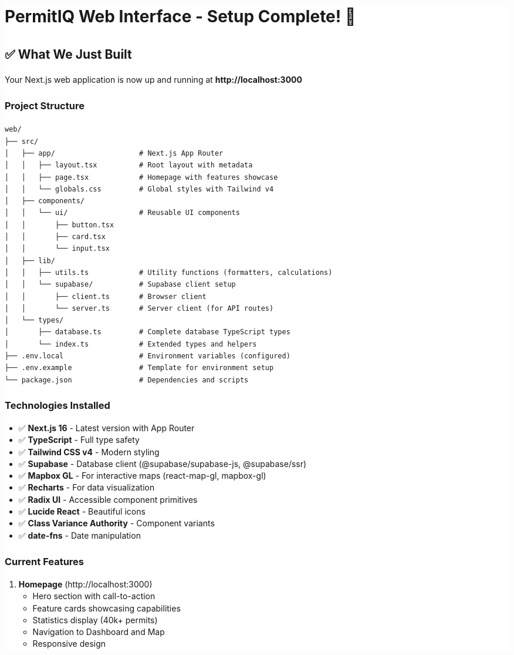 # PermitIQ Web Interface - Setup Complete! 🎉

## ✅ What We Just Built

Your Next.js web application is now up and running at **http://localhost:3000**

### Project Structure

```
web/
├── src/
│   ├── app/                    # Next.js App Router
│   │   ├── layout.tsx          # Root layout with metadata
│   │   ├── page.tsx            # Homepage with features showcase
│   │   └── globals.css         # Global styles with Tailwind v4
│   ├── components/
│   │   └── ui/                 # Reusable UI components
│   │       ├── button.tsx
│   │       ├── card.tsx
│   │       └── input.tsx
│   ├── lib/
│   │   ├── utils.ts            # Utility functions (formatters, calculations)
│   │   └── supabase/           # Supabase client setup
│   │       ├── client.ts       # Browser client
│   │       └── server.ts       # Server client (for API routes)
│   └── types/
│       ├── database.ts         # Complete database TypeScript types
│       └── index.ts            # Extended types and helpers
├── .env.local                  # Environment variables (configured)
├── .env.example                # Template for environment setup
└── package.json                # Dependencies and scripts
```

### Technologies Installed

- ✅ **Next.js 16** - Latest version with App Router
- ✅ **TypeScript** - Full type safety
- ✅ **Tailwind CSS v4** - Modern styling
- ✅ **Supabase** - Database client (@supabase/supabase-js, @supabase/ssr)
- ✅ **Mapbox GL** - For interactive maps (react-map-gl, mapbox-gl)
- ✅ **Recharts** - For data visualization
- ✅ **Radix UI** - Accessible component primitives
- ✅ **Lucide React** - Beautiful icons
- ✅ **Class Variance Authority** - Component variants
- ✅ **date-fns** - Date manipulation

### Current Features

1. **Homepage** (http://localhost:3000)
   - Hero section with call-to-action
   - Feature cards showcasing capabilities
   - Statistics display (40k+ permits)
   - Navigation to Dashboard and Map
   - Responsive design
